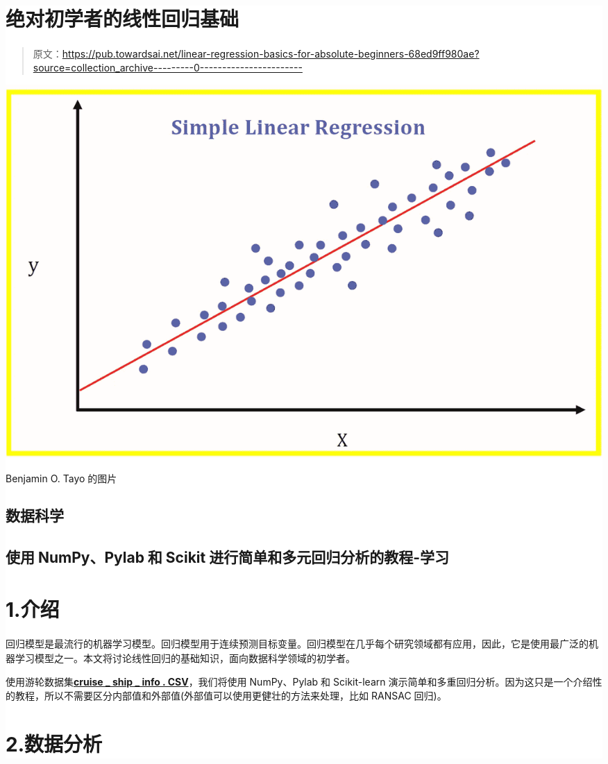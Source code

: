 # 绝对初学者的线性回归基础

> 原文：<https://pub.towardsai.net/linear-regression-basics-for-absolute-beginners-68ed9ff980ae?source=collection_archive---------0----------------------->

![](img/d10f03b90f4259910c2dc1c6b80821ee.png)

Benjamin O. Tayo 的图片

## 数据科学

## 使用 NumPy、Pylab 和 Scikit 进行简单和多元回归分析的教程-学习

# 1.介绍

回归模型是最流行的机器学习模型。回归模型用于连续预测目标变量。回归模型在几乎每个研究领域都有应用，因此，它是使用最广泛的机器学习模型之一。本文将讨论线性回归的基础知识，面向数据科学领域的初学者。

使用游轮数据集[**cruise _ ship _ info . CSV**](https://github.com/bot13956/ML_Model_for_Predicting_Ships_Crew_Size)，我们将使用 NumPy、Pylab 和 Scikit-learn 演示简单和多重回归分析。因为这只是一个介绍性的教程，所以不需要区分内部值和外部值(外部值可以使用更健壮的方法来处理，比如 RANSAC 回归)。

# 2.数据分析
